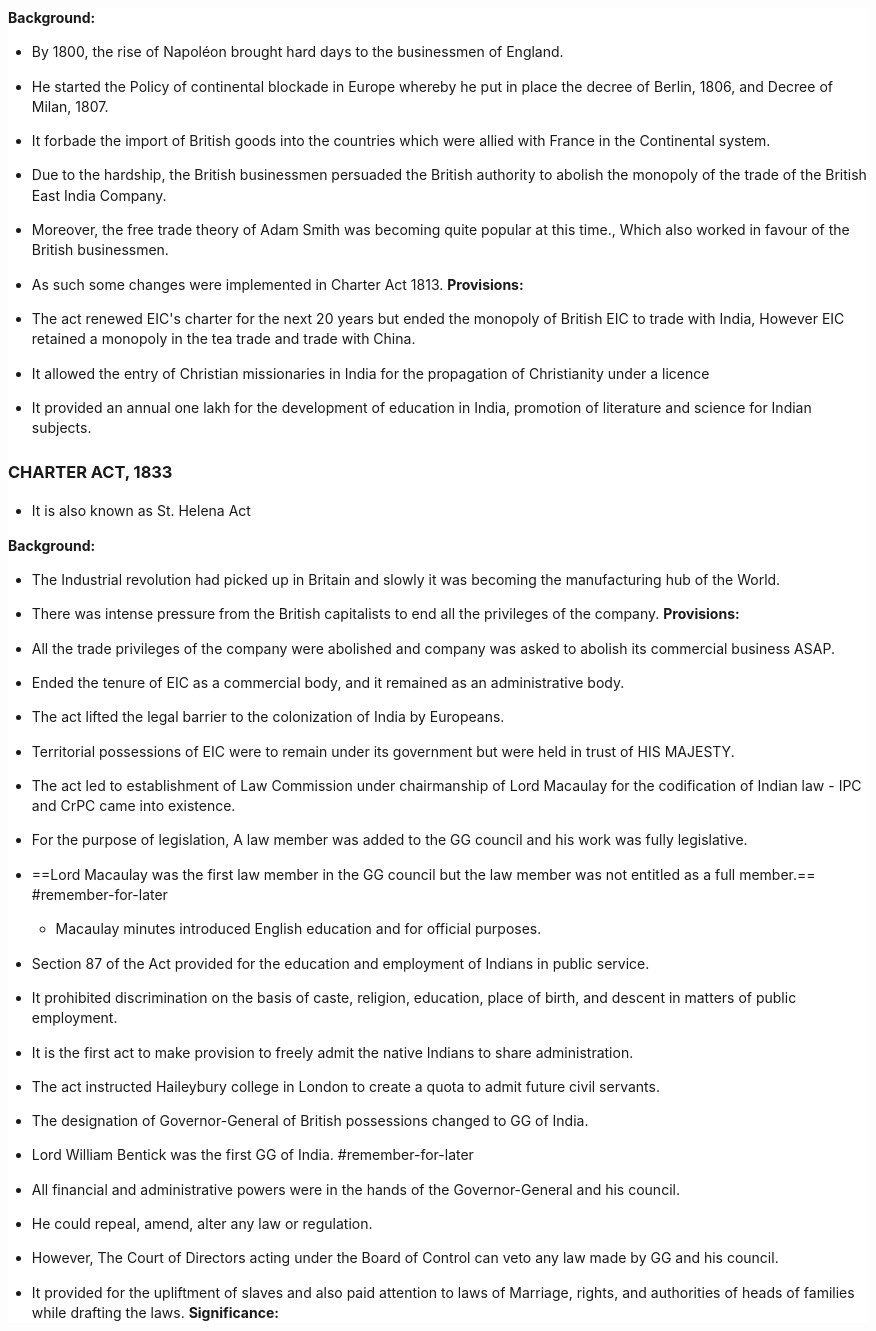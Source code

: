 **Background:**

- By 1800, the rise of Napoléon brought hard days to the businessmen of England.
- He started the Policy of continental blockade in Europe whereby he put in place the decree of Berlin, 1806, and Decree of Milan, 1807.
- It forbade the import of British goods into the countries which were allied with France in the Continental system.
- Due to the hardship, the British businessmen persuaded the British authority to abolish the monopoly of the trade of the British East India Company.
- Moreover, the free trade theory of Adam Smith was becoming quite popular at this time., Which also worked in favour of the British businessmen.
- As such some changes were implemented in Charter Act 1813. 
**Provisions:**

- The act renewed EIC's charter for the next 20 years but ended the monopoly of British EIC to trade with India, However EIC retained a monopoly in the tea trade and trade with China.
- It allowed the entry of Christian missionaries in India for the propagation of Christianity under a licence
- It provided an annual one lakh for the development of education in India, promotion of literature and science for Indian subjects. 
### CHARTER ACT, 1833

- It is also known as St. Helena Act

**Background:**

- The Industrial revolution had picked up in Britain and slowly it was becoming the manufacturing hub of the World.
- There was intense pressure from the British capitalists to end all the privileges of the company. 
**Provisions:**

- All the trade privileges of the company were abolished and company was asked to abolish its commercial business ASAP.
- Ended the tenure of EIC as a commercial body, and it remained as an administrative body.
- The act lifted the legal barrier to the colonization of India by Europeans.
- Territorial possessions of EIC were to remain under its government but were held in trust of HIS MAJESTY.
- The act led to establishment of Law Commission under chairmanship of Lord Macaulay for the codification of Indian law - IPC and CrPC came into existence.
- For the purpose of legislation, A law member was added to the GG council and his work was fully legislative.
- ==Lord Macaulay was the first law member in the GG council but the law member was not entitled as a full member.== #remember-for-later
    
    - Macaulay minutes introduced English education and for official purposes.
- Section 87 of the Act provided for the education and employment of Indians in public service.
- It prohibited discrimination on the basis of caste, religion, education, place of birth, and descent in matters of public employment.
- It is the first act to make provision to freely admit the native Indians to share administration.
- The act instructed Haileybury college in London to create a quota to admit future civil servants.
- The designation of Governor-General of British possessions changed to GG of India.
- Lord William Bentick was the first GG of India. #remember-for-later
- All financial and administrative powers were in the hands of the Governor-General and his council.
- He could repeal, amend, alter any law or regulation.
- However, The Court of Directors acting under the Board of Control can veto any law made by GG and his council.
- It provided for the upliftment of slaves and also paid attention to laws of Marriage, rights, and authorities of heads of families while drafting the laws. 
**Significance:**
